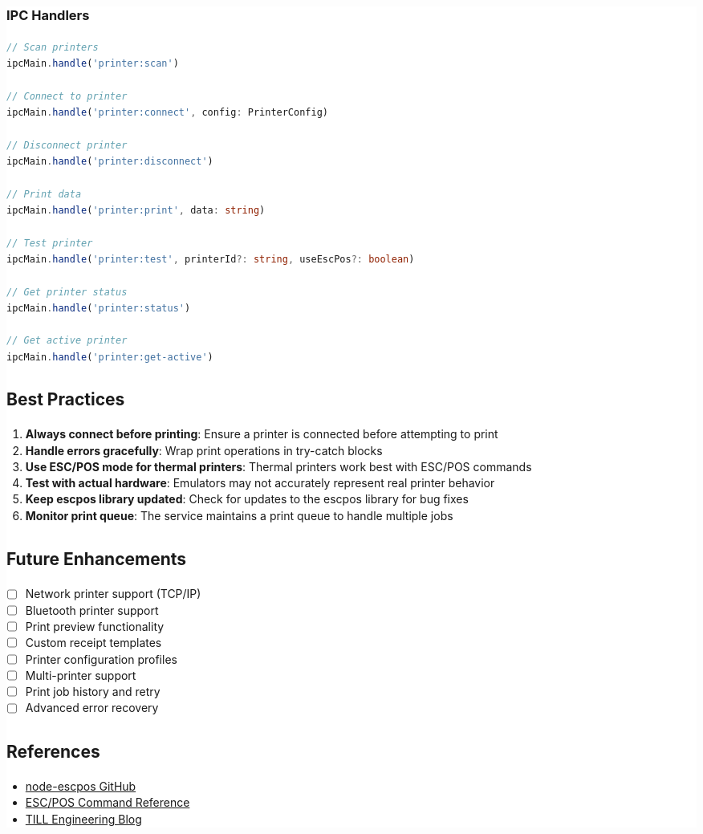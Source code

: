 ### IPC Handlers

```typescript
// Scan printers
ipcMain.handle('printer:scan')

// Connect to printer
ipcMain.handle('printer:connect', config: PrinterConfig)

// Disconnect printer
ipcMain.handle('printer:disconnect')

// Print data
ipcMain.handle('printer:print', data: string)

// Test printer
ipcMain.handle('printer:test', printerId?: string, useEscPos?: boolean)

// Get printer status
ipcMain.handle('printer:status')

// Get active printer
ipcMain.handle('printer:get-active')
```

## Best Practices

1. **Always connect before printing**: Ensure a printer is connected before attempting to print
2. **Handle errors gracefully**: Wrap print operations in try-catch blocks
3. **Use ESC/POS mode for thermal printers**: Thermal printers work best with ESC/POS commands
4. **Test with actual hardware**: Emulators may not accurately represent real printer behavior
5. **Keep escpos library updated**: Check for updates to the escpos library for bug fixes
6. **Monitor print queue**: The service maintains a print queue to handle multiple jobs

## Future Enhancements

- [ ] Network printer support (TCP/IP)
- [ ] Bluetooth printer support
- [ ] Print preview functionality
- [ ] Custom receipt templates
- [ ] Printer configuration profiles
- [ ] Multi-printer support
- [ ] Print job history and retry
- [ ] Advanced error recovery

## References

- [node-escpos GitHub](https://github.com/lsongdev/node-escpos)
- [ESC/POS Command Reference](https://reference.epson-biz.com/modules/ref_escpos/index.php)
- [TILL Engineering Blog](https://medium.com/till-engineering/receipt-printing-with-esc-pos-a-javascript-cross-platform-library-7110d7f7a1db)
